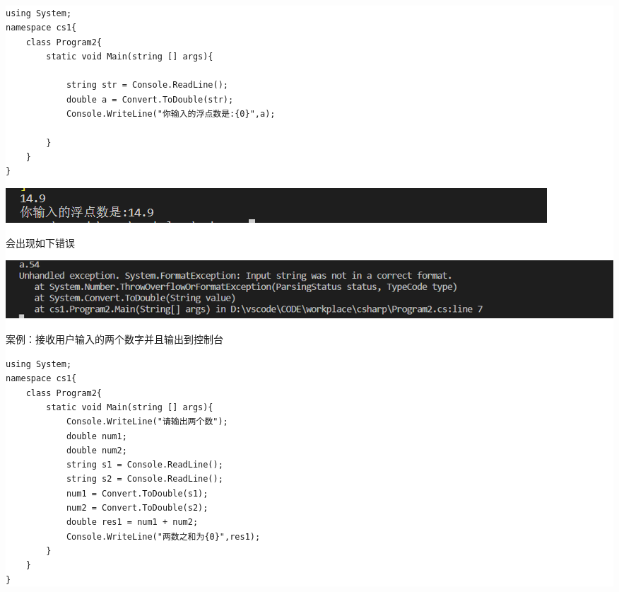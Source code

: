 

```
using System;
namespace cs1{
    class Program2{
        static void Main(string [] args){
            
            string str = Console.ReadLine();
            double a = Convert.ToDouble(str);
            Console.WriteLine("你输入的浮点数是:{0}",a);
                   
        }
    }
}
```

![image-20220821012222741](Csharp初级.assets/image-20220821012222741.png)



会出现如下错误

![image-20220821012234970](Csharp初级.assets/image-20220821012234970.png)







案例：接收用户输入的两个数字并且输出到控制台

```
using System;
namespace cs1{
    class Program2{
        static void Main(string [] args){
            Console.WriteLine("请输出两个数");
            double num1;
            double num2;
            string s1 = Console.ReadLine();
            string s2 = Console.ReadLine();
            num1 = Convert.ToDouble(s1);
            num2 = Convert.ToDouble(s2);
            double res1 = num1 + num2;
            Console.WriteLine("两数之和为{0}",res1);      
        }
    }
}

```
